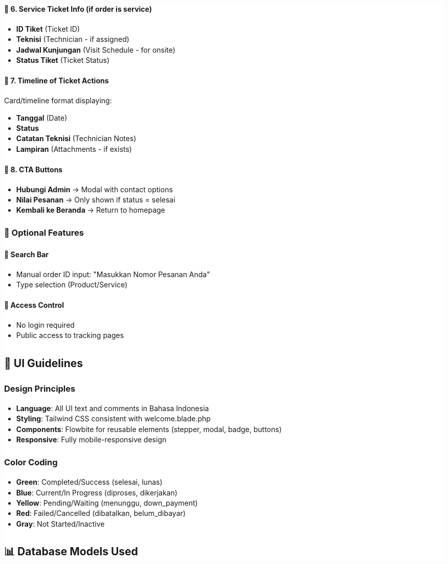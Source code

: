 #### 🔹 6. Service Ticket Info (if order is service)

-   **ID Tiket** (Ticket ID)
-   **Teknisi** (Technician - if assigned)
-   **Jadwal Kunjungan** (Visit Schedule - for onsite)
-   **Status Tiket** (Ticket Status)

#### 🔹 7. Timeline of Ticket Actions

Card/timeline format displaying:

-   **Tanggal** (Date)
-   **Status**
-   **Catatan Teknisi** (Technician Notes)
-   **Lampiran** (Attachments - if exists)

#### 🔹 8. CTA Buttons

-   **Hubungi Admin** → Modal with contact options
-   **Nilai Pesanan** → Only shown if status = selesai
-   **Kembali ke Beranda** → Return to homepage

### 🧩 Optional Features

#### 🔎 Search Bar

-   Manual order ID input: "Masukkan Nomor Pesanan Anda"
-   Type selection (Product/Service)

#### 🔐 Access Control

-   No login required
-   Public access to tracking pages

## 🎨 UI Guidelines

### Design Principles

-   **Language**: All UI text and comments in Bahasa Indonesia
-   **Styling**: Tailwind CSS consistent with welcome.blade.php
-   **Components**: Flowbite for reusable elements (stepper, modal, badge, buttons)
-   **Responsive**: Fully mobile-responsive design

### Color Coding

-   **Green**: Completed/Success (selesai, lunas)
-   **Blue**: Current/In Progress (diproses, dikerjakan)
-   **Yellow**: Pending/Waiting (menunggu, down_payment)
-   **Red**: Failed/Cancelled (dibatalkan, belum_dibayar)
-   **Gray**: Not Started/Inactive

## 📊 Database Models Used
